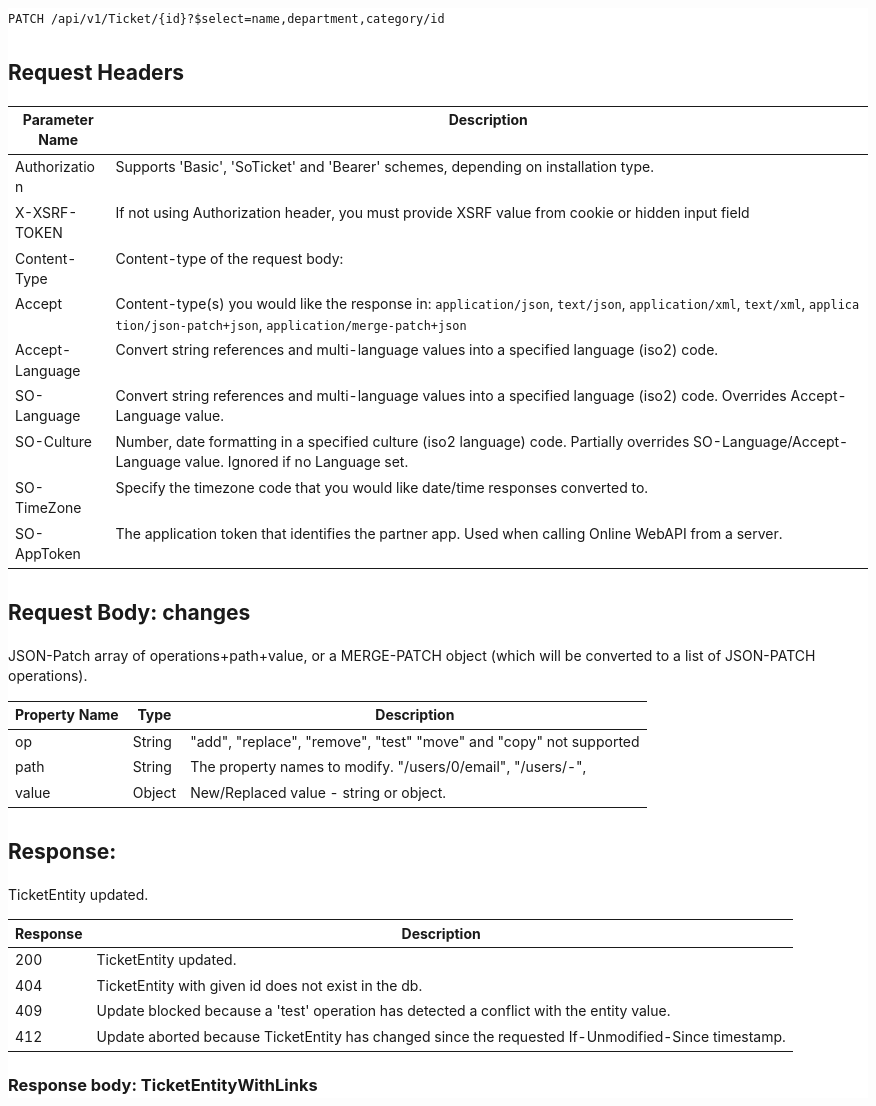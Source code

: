 ```http
PATCH /api/v1/Ticket/{id}?$select=name,department,category/id
```


## Request Headers

| Parameter Name | Description |
|----------------|-------------|
| Authorization  | Supports 'Basic', 'SoTicket' and 'Bearer' schemes, depending on installation type. |
| X-XSRF-TOKEN   | If not using Authorization header, you must provide XSRF value from cookie or hidden input field |
| Content-Type | Content-type of the request body:  |
| Accept         | Content-type(s) you would like the response in: `application/json`, `text/json`, `application/xml`, `text/xml`, `application/json-patch+json`, `application/merge-patch+json` |
| Accept-Language | Convert string references and multi-language values into a specified language (iso2) code. |
| SO-Language | Convert string references and multi-language values into a specified language (iso2) code. Overrides Accept-Language value. |
| SO-Culture | Number, date formatting in a specified culture (iso2 language) code. Partially overrides SO-Language/Accept-Language value. Ignored if no Language set. |
| SO-TimeZone | Specify the timezone code that you would like date/time responses converted to. |
| SO-AppToken | The application token that identifies the partner app. Used when calling Online WebAPI from a server. |

## Request Body: changes 

JSON-Patch array of operations+path+value, or a MERGE-PATCH object (which will be converted to a list of JSON-PATCH operations). 

| Property Name | Type |  Description |
|----------------|------|--------------|
| op | String | "add", "replace", "remove", "test" "move" and "copy" not supported |
| path | String | The property names to modify.  "/users/0/email", "/users/-", |
| value | Object | New/Replaced value - string or object. |

## Response:

TicketEntity  updated.

| Response | Description |
|----------------|-------------|
| 200 | TicketEntity  updated. |
| 404 | TicketEntity with given id does not exist in the db. |
| 409 | Update blocked because a 'test' operation has detected a conflict with the entity value. |
| 412 | Update aborted because TicketEntity has changed since the requested If-Unmodified-Since timestamp. |

### Response body: TicketEntityWithLinks
